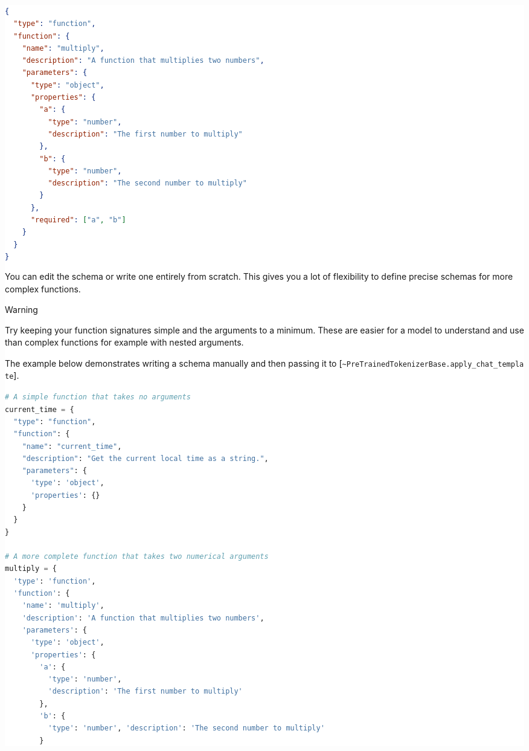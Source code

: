 ```py
```

```json
{
  "type": "function", 
  "function": {
    "name": "multiply", 
    "description": "A function that multiplies two numbers", 
    "parameters": {
      "type": "object", 
      "properties": {
        "a": {
          "type": "number", 
          "description": "The first number to multiply"
        }, 
        "b": {
          "type": "number",
          "description": "The second number to multiply"
        }
      }, 
      "required": ["a", "b"]
    }
  }
}
```

You can edit the schema or write one entirely from scratch. This gives you a lot of flexibility to define precise schemas for more complex functions.

> [!WARNING]
> Try keeping your function signatures simple and the arguments to a minimum. These are easier for a model to understand and use than complex functions for example with nested arguments.

The example below demonstrates writing a schema manually and then passing it to [`~PreTrainedTokenizerBase.apply_chat_template`].

```py
# A simple function that takes no arguments
current_time = {
  "type": "function", 
  "function": {
    "name": "current_time",
    "description": "Get the current local time as a string.",
    "parameters": {
      'type': 'object',
      'properties': {}
    }
  }
}

# A more complete function that takes two numerical arguments
multiply = {
  'type': 'function',
  'function': {
    'name': 'multiply',
    'description': 'A function that multiplies two numbers', 
    'parameters': {
      'type': 'object', 
      'properties': {
        'a': {
          'type': 'number',
          'description': 'The first number to multiply'
        }, 
        'b': {
          'type': 'number', 'description': 'The second number to multiply'
        }
```